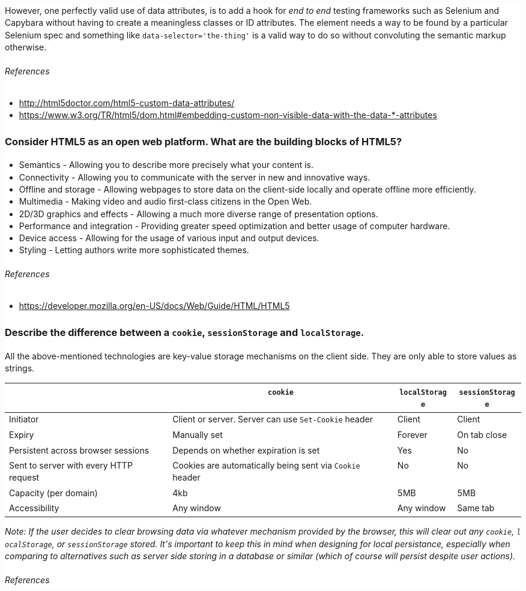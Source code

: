 However, one perfectly valid use of data attributes, is to add a hook for _end to end_ testing frameworks such as Selenium and Capybara without having to create a meaningless classes or ID attributes. The element needs a way to be found by a particular Selenium spec and something like `data-selector='the-thing'` is a valid way to do so without convoluting the semantic markup otherwise.

###### References

- http://html5doctor.com/html5-custom-data-attributes/
- https://www.w3.org/TR/html5/dom.html#embedding-custom-non-visible-data-with-the-data-*-attributes

### Consider HTML5 as an open web platform. What are the building blocks of HTML5?

- Semantics - Allowing you to describe more precisely what your content is.
- Connectivity - Allowing you to communicate with the server in new and innovative ways.
- Offline and storage - Allowing webpages to store data on the client-side locally and operate offline more efficiently.
- Multimedia - Making video and audio first-class citizens in the Open Web.
- 2D/3D graphics and effects - Allowing a much more diverse range of presentation options.
- Performance and integration - Providing greater speed optimization and better usage of computer hardware.
- Device access - Allowing for the usage of various input and output devices.
- Styling - Letting authors write more sophisticated themes.

###### References

- https://developer.mozilla.org/en-US/docs/Web/Guide/HTML/HTML5

### Describe the difference between a `cookie`, `sessionStorage` and `localStorage`.

All the above-mentioned technologies are key-value storage mechanisms on the client side. They are only able to store values as strings.

|  | `cookie` | `localStorage` | `sessionStorage` |
| --- | --- | --- | --- |
| Initiator | Client or server. Server can use `Set-Cookie` header | Client | Client |
| Expiry | Manually set | Forever | On tab close |
| Persistent across browser sessions | Depends on whether expiration is set | Yes | No |
| Sent to server with every HTTP request | Cookies are automatically being sent via `Cookie` header | No | No |
| Capacity (per domain) | 4kb | 5MB | 5MB |
| Accessibility | Any window | Any window | Same tab |

_Note: If the user decides to clear browsing data via whatever mechanism provided by the browser, this will clear out any `cookie`, `localStorage`, or `sessionStorage` stored. It's important to keep this in mind when designing for local persistance, especially when comparing to alternatives such as server side storing in a database or similar (which of course will persist despite user actions)._

###### References
